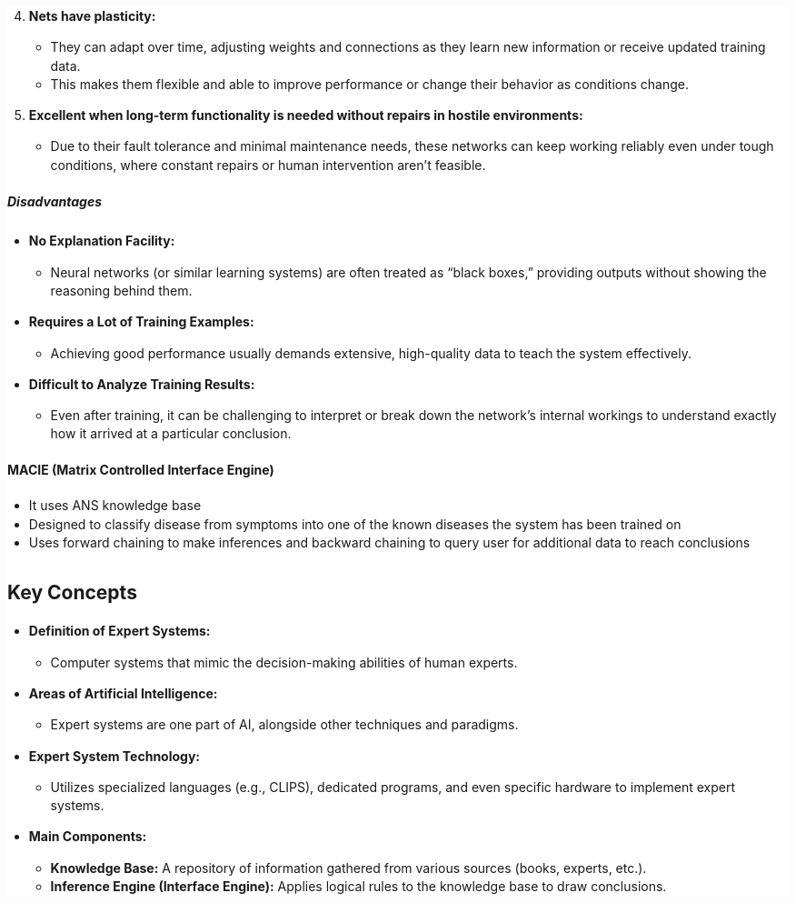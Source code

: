4. **Nets have plasticity:**
    
    - They can adapt over time, adjusting weights and connections as they learn new information or receive updated training data.
    - This makes them flexible and able to improve performance or change their behavior as conditions change.
    
5. **Excellent when long-term functionality is needed without repairs in hostile environments:**
    
    - Due to their fault tolerance and minimal maintenance needs, these networks can keep working reliably even under tough conditions, where constant repairs or human intervention aren’t feasible.

##### **Disadvantages**

- **No Explanation Facility:**
    
    - Neural networks (or similar learning systems) are often treated as “black boxes,” providing outputs without showing the reasoning behind them.
    
- **Requires a Lot of Training Examples:**
    
    - Achieving good performance usually demands extensive, high-quality data to teach the system effectively.
    
- **Difficult to Analyze Training Results:**
    
    - Even after training, it can be challenging to interpret or break down the network’s internal workings to understand exactly how it arrived at a particular conclusion.

#### **MACIE (Matrix Controlled Interface Engine)**

- It uses ANS knowledge base
- Designed to classify disease from symptoms into one of the known diseases the system has been trained on
- Uses forward chaining to make inferences and backward chaining to query user for additional data to reach conclusions


## **Key Concepts**

- **Definition of Expert Systems:**
    
    - Computer systems that mimic the decision-making abilities of human experts.
    
- **Areas of Artificial Intelligence:**
    
    - Expert systems are one part of AI, alongside other techniques and paradigms.

- **Expert System Technology:**
    
    - Utilizes specialized languages (e.g., CLIPS), dedicated programs, and even specific hardware to implement expert systems.
    
- **Main Components:**
    
    - **Knowledge Base:** A repository of information gathered from various sources (books, experts, etc.).
    - **Inference Engine (Interface Engine):** Applies logical rules to the knowledge base to draw conclusions.
    